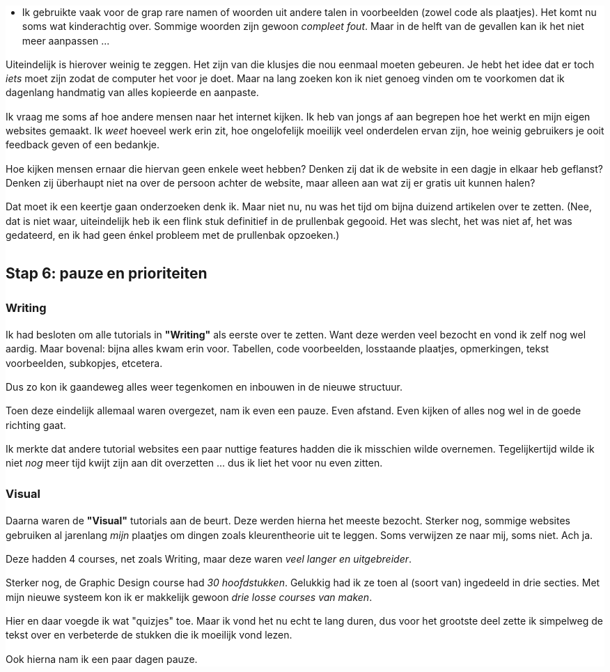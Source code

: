   * Ik gebruikte vaak voor de grap rare namen of woorden uit andere talen in voorbeelden (zowel code als plaatjes). Het komt nu soms wat kinderachtig over. Sommige woorden zijn gewoon _compleet fout_. Maar in de helft van de gevallen kan ik het niet meer aanpassen ...

Uiteindelijk is hierover weinig te zeggen. Het zijn van die klusjes die nou eenmaal moeten gebeuren. Je hebt het idee dat er toch _iets_ moet zijn zodat de computer het voor je doet. Maar na lang zoeken kon ik niet genoeg vinden om te voorkomen dat ik dagenlang handmatig van alles kopieerde en aanpaste.

Ik vraag me soms af hoe andere mensen naar het internet kijken. Ik heb van jongs af aan begrepen hoe het werkt en mijn eigen websites gemaakt. Ik _weet_ hoeveel werk erin zit, hoe ongelofelijk moeilijk veel onderdelen ervan zijn, hoe weinig gebruikers je ooit feedback geven of een bedankje. 

Hoe kijken mensen ernaar die hiervan geen enkele weet hebben? Denken zij dat ik de website in een dagje in elkaar heb geflanst? Denken zij überhaupt niet na over de persoon achter de website, maar alleen aan wat zij er gratis uit kunnen halen?

Dat moet ik een keertje gaan onderzoeken denk ik. Maar niet nu, nu was het tijd om bijna duizend artikelen over te zetten. (Nee, dat is niet waar, uiteindelijk heb ik een flink stuk definitief in de prullenbak gegooid. Het was slecht, het was niet af, het was gedateerd, en ik had geen énkel probleem met de prullenbak opzoeken.)

## Stap 6: pauze en prioriteiten

### Writing

Ik had besloten om alle tutorials in **"Writing"** als eerste over te zetten. Want deze werden veel bezocht en vond ik zelf nog wel aardig. Maar bovenal: bijna alles kwam erin voor. Tabellen, code voorbeelden, losstaande plaatjes, opmerkingen, tekst voorbeelden, subkopjes, etcetera.

Dus zo kon ik gaandeweg alles weer tegenkomen en inbouwen in de nieuwe structuur. 

Toen deze eindelijk allemaal waren overgezet, nam ik even een pauze. Even afstand. Even kijken of alles nog wel in de goede richting gaat.

Ik merkte dat andere tutorial websites een paar nuttige features hadden die ik misschien wilde overnemen. Tegelijkertijd wilde ik niet _nog_ meer tijd kwijt zijn aan dit overzetten ... dus ik liet het voor nu even zitten.

### Visual

Daarna waren de **"Visual"** tutorials aan de beurt. Deze werden hierna het meeste bezocht. Sterker nog, sommige websites gebruiken al jarenlang _mijn_ plaatjes om dingen zoals kleurentheorie uit te leggen. Soms verwijzen ze naar mij, soms niet. Ach ja.

Deze hadden 4 courses, net zoals Writing, maar deze waren _veel langer en uitgebreider_.

Sterker nog, de Graphic Design course had _30 hoofdstukken_. Gelukkig had ik ze toen al (soort van) ingedeeld in drie secties. Met mijn nieuwe systeem kon ik er makkelijk gewoon _drie losse courses van maken_.

Hier en daar voegde ik wat "quizjes" toe. Maar ik vond het nu echt te lang duren, dus voor het grootste deel zette ik simpelweg de tekst over en verbeterde de stukken die ik moeilijk vond lezen.

Ook hierna nam ik een paar dagen pauze.
